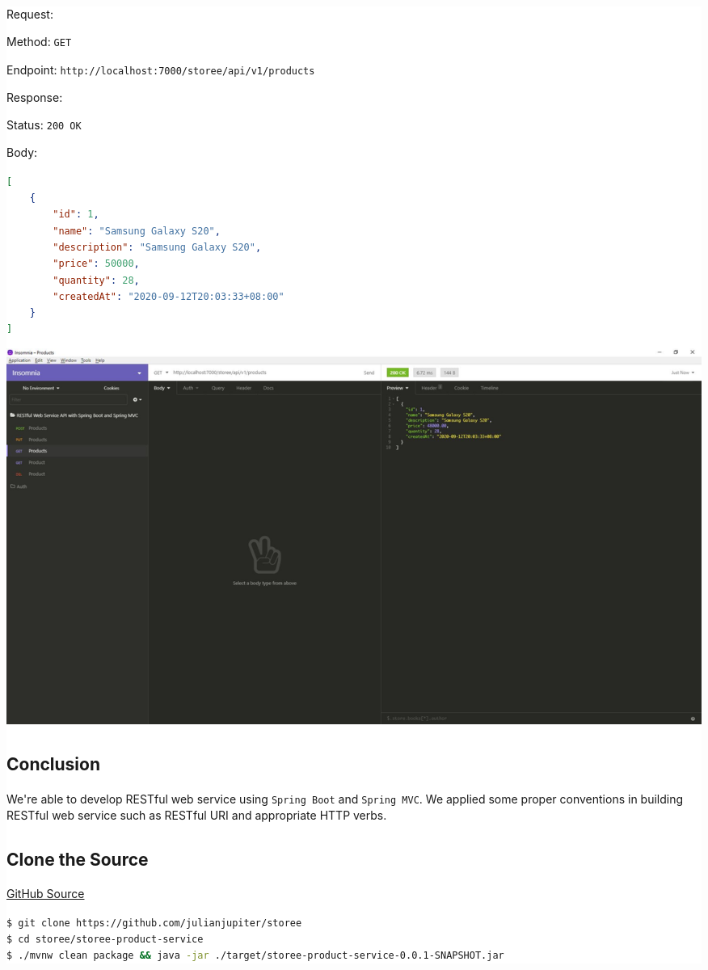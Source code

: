 Request:

Method: `GET`

Endpoint: `http://localhost:7000/storee/api/v1/products`

Response:

Status: `200 OK`

Body:

```json
[
    {
        "id": 1,
        "name": "Samsung Galaxy S20",
        "description": "Samsung Galaxy S20",
        "price": 50000,
        "quantity": 28,
        "createdAt": "2020-09-12T20:03:33+08:00"
    }
]
```

<img class="img-fluid" src="/assets/images/blog/restful-web-service-api-with-spring-boot-and-spring-mvc/19.JPG" alt="Retrieve products">

## Conclusion

We're able to develop RESTful web service using `Spring Boot` and `Spring MVC`. We applied some proper conventions in building RESTful web service such as RESTful URI and appropriate HTTP verbs.

## Clone the Source

[GitHub Source](https://github.com/julianjupiter/storee)

```bash
$ git clone https://github.com/julianjupiter/storee
$ cd storee/storee-product-service
$ ./mvnw clean package && java -jar ./target/storee-product-service-0.0.1-SNAPSHOT.jar
```